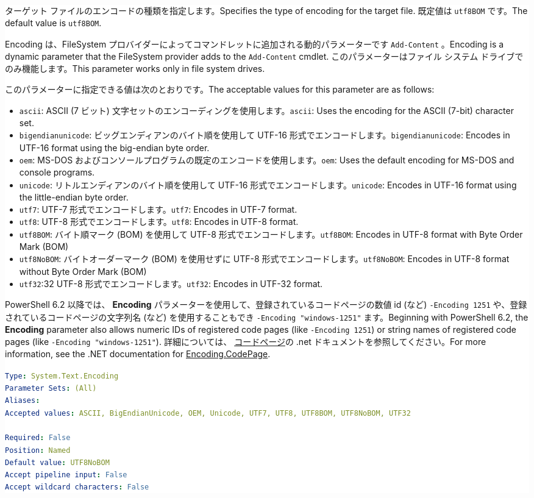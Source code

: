 <span data-ttu-id="c1485-166">ターゲット ファイルのエンコードの種類を指定します。</span><span class="sxs-lookup"><span data-stu-id="c1485-166">Specifies the type of encoding for the target file.</span></span> <span data-ttu-id="c1485-167">既定値は `utf8BOM` です。</span><span class="sxs-lookup"><span data-stu-id="c1485-167">The default value is `utf8BOM`.</span></span>

<span data-ttu-id="c1485-168">Encoding は、FileSystem プロバイダーによってコマンドレットに追加される動的パラメーターです `Add-Content` 。</span><span class="sxs-lookup"><span data-stu-id="c1485-168">Encoding is a dynamic parameter that the FileSystem provider adds to the `Add-Content` cmdlet.</span></span> <span data-ttu-id="c1485-169">このパラメーターはファイル システム ドライブでのみ機能します。</span><span class="sxs-lookup"><span data-stu-id="c1485-169">This parameter works only in file system drives.</span></span>

<span data-ttu-id="c1485-170">このパラメーターに指定できる値は次のとおりです。</span><span class="sxs-lookup"><span data-stu-id="c1485-170">The acceptable values for this parameter are as follows:</span></span>

- <span data-ttu-id="c1485-171">`ascii`: ASCII (7 ビット) 文字セットのエンコーディングを使用します。</span><span class="sxs-lookup"><span data-stu-id="c1485-171">`ascii`: Uses the encoding for the ASCII (7-bit) character set.</span></span>
- <span data-ttu-id="c1485-172">`bigendianunicode`: ビッグエンディアンのバイト順を使用して UTF-16 形式でエンコードします。</span><span class="sxs-lookup"><span data-stu-id="c1485-172">`bigendianunicode`: Encodes in UTF-16 format using the big-endian byte order.</span></span>
- <span data-ttu-id="c1485-173">`oem`: MS-DOS およびコンソールプログラムの既定のエンコードを使用します。</span><span class="sxs-lookup"><span data-stu-id="c1485-173">`oem`: Uses the default encoding for MS-DOS and console programs.</span></span>
- <span data-ttu-id="c1485-174">`unicode`: リトルエンディアンのバイト順を使用して UTF-16 形式でエンコードします。</span><span class="sxs-lookup"><span data-stu-id="c1485-174">`unicode`: Encodes in UTF-16 format using the little-endian byte order.</span></span>
- <span data-ttu-id="c1485-175">`utf7`: UTF-7 形式でエンコードします。</span><span class="sxs-lookup"><span data-stu-id="c1485-175">`utf7`: Encodes in UTF-7 format.</span></span>
- <span data-ttu-id="c1485-176">`utf8`: UTF-8 形式でエンコードします。</span><span class="sxs-lookup"><span data-stu-id="c1485-176">`utf8`: Encodes in UTF-8 format.</span></span>
- <span data-ttu-id="c1485-177">`utf8BOM`: バイト順マーク (BOM) を使用して UTF-8 形式でエンコードします。</span><span class="sxs-lookup"><span data-stu-id="c1485-177">`utf8BOM`: Encodes in UTF-8 format with Byte Order Mark (BOM)</span></span>
- <span data-ttu-id="c1485-178">`utf8NoBOM`: バイトオーダーマーク (BOM) を使用せずに UTF-8 形式でエンコードします。</span><span class="sxs-lookup"><span data-stu-id="c1485-178">`utf8NoBOM`: Encodes in UTF-8 format without Byte Order Mark (BOM)</span></span>
- <span data-ttu-id="c1485-179">`utf32`:32 UTF-8 形式でエンコードします。</span><span class="sxs-lookup"><span data-stu-id="c1485-179">`utf32`: Encodes in UTF-32 format.</span></span>

<span data-ttu-id="c1485-180">PowerShell 6.2 以降では、 **Encoding** パラメーターを使用して、登録されているコードページの数値 id (など) `-Encoding 1251` や、登録されているコードページの文字列名 (など) を使用することもでき `-Encoding "windows-1251"` ます。</span><span class="sxs-lookup"><span data-stu-id="c1485-180">Beginning with PowerShell 6.2, the **Encoding** parameter also allows numeric IDs of registered code pages (like `-Encoding 1251`) or string names of registered code pages (like `-Encoding "windows-1251"`).</span></span> <span data-ttu-id="c1485-181">詳細については、 [コードページ](/dotnet/api/system.text.encoding.codepage?view=netcore-2.2)の .net ドキュメントを参照してください。</span><span class="sxs-lookup"><span data-stu-id="c1485-181">For more information, see the .NET documentation for [Encoding.CodePage](/dotnet/api/system.text.encoding.codepage?view=netcore-2.2).</span></span>

```yaml
Type: System.Text.Encoding
Parameter Sets: (All)
Aliases:
Accepted values: ASCII, BigEndianUnicode, OEM, Unicode, UTF7, UTF8, UTF8BOM, UTF8NoBOM, UTF32

Required: False
Position: Named
Default value: UTF8NoBOM
Accept pipeline input: False
Accept wildcard characters: False
```
